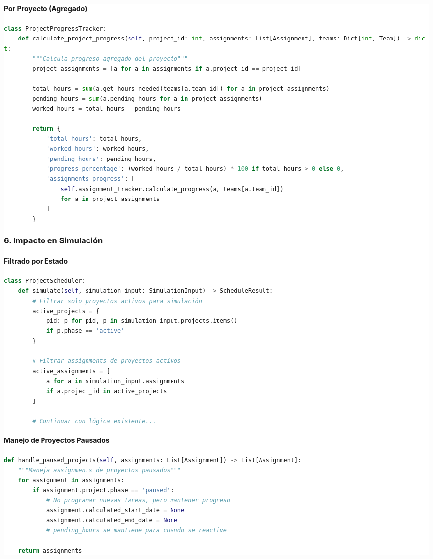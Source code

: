 #### **Por Proyecto (Agregado)**
```python
class ProjectProgressTracker:
    def calculate_project_progress(self, project_id: int, assignments: List[Assignment], teams: Dict[int, Team]) -> dict:
        """Calcula progreso agregado del proyecto"""
        project_assignments = [a for a in assignments if a.project_id == project_id]
        
        total_hours = sum(a.get_hours_needed(teams[a.team_id]) for a in project_assignments)
        pending_hours = sum(a.pending_hours for a in project_assignments)
        worked_hours = total_hours - pending_hours
        
        return {
            'total_hours': total_hours,
            'worked_hours': worked_hours,
            'pending_hours': pending_hours,
            'progress_percentage': (worked_hours / total_hours) * 100 if total_hours > 0 else 0,
            'assignments_progress': [
                self.assignment_tracker.calculate_progress(a, teams[a.team_id]) 
                for a in project_assignments
            ]
        }
```

### **6. Impacto en Simulación**

#### **Filtrado por Estado**
```python
class ProjectScheduler:
    def simulate(self, simulation_input: SimulationInput) -> ScheduleResult:
        # Filtrar solo proyectos activos para simulación
        active_projects = {
            pid: p for pid, p in simulation_input.projects.items() 
            if p.phase == 'active'
        }
        
        # Filtrar assignments de proyectos activos
        active_assignments = [
            a for a in simulation_input.assignments 
            if a.project_id in active_projects
        ]
        
        # Continuar con lógica existente...
```

#### **Manejo de Proyectos Pausados**
```python
def handle_paused_projects(self, assignments: List[Assignment]) -> List[Assignment]:
    """Maneja assignments de proyectos pausados"""
    for assignment in assignments:
        if assignment.project.phase == 'paused':
            # No programar nuevas tareas, pero mantener progreso
            assignment.calculated_start_date = None
            assignment.calculated_end_date = None
            # pending_hours se mantiene para cuando se reactive
    
    return assignments
```
